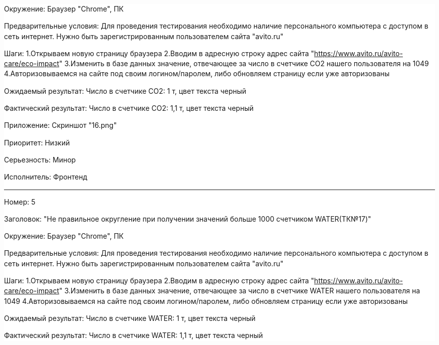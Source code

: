 Окружение:
Браузер "Chrome", ПК

Предварительные условия:
Для проведения тестирования необходимо наличие персонального компьютера с доступом в сеть интернет.
Нужно быть зарегистрированным пользователем сайта "avito.ru"

Шаги:
1.Открываем новую страницу браузера
2.Вводим в адресную строку адрес сайта "https://www.avito.ru/avito-care/eco-impact"
3.Изменить в базе данных значение, отвечающее за число в счетчике CO2 нашего пользователя на 1049
4.Авторизовываемся на сайте под своим логином/паролем, либо обновляем страницу если уже авторизованы

Ожидаемый результат:
Число в счетчике CO2: 1 т, цвет текста черный

Фактический результат:
Число в счетчике CO2: 1,1 т, цвет текста черный

Приложение: 
Скриншот "16.png"

Приоритет:
Низкий

Серьезность:
Минор

Исполнитель:
Фронтенд
_____________________

Номер: 5

Заголовок:
"Не правильное округление при получении значений больше 1000 счетчиком WATER(ТК№17)"

Окружение:
Браузер "Chrome", ПК

Предварительные условия:
Для проведения тестирования необходимо наличие персонального компьютера с доступом в сеть интернет.
Нужно быть зарегистрированным пользователем сайта "avito.ru"

Шаги:
1.Открываем новую страницу браузера
2.Вводим в адресную строку адрес сайта "https://www.avito.ru/avito-care/eco-impact"
3.Изменить в базе данных значение, отвечающее за число в счетчике WATER нашего пользователя на 1049
4.Авторизовываемся на сайте под своим логином/паролем, либо обновляем страницу если уже авторизованы

Ожидаемый результат:
Число в счетчике WATER: 1 т, цвет текста черный

Фактический результат:
Число в счетчике WATER: 1,1 т, цвет текста черный
